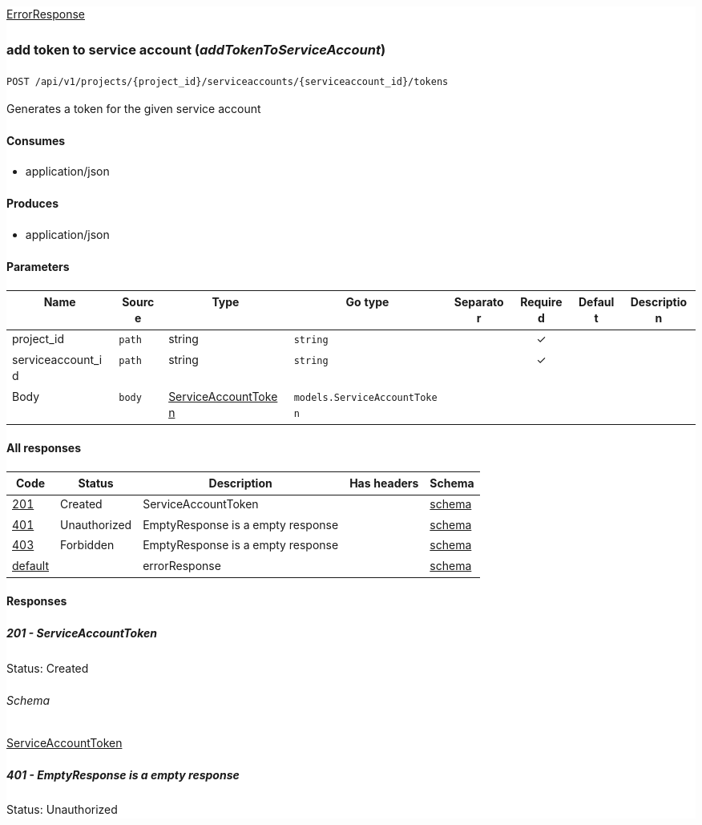   

[ErrorResponse](#error-response)

### <span id="add-token-to-service-account"></span> add token to service account (*addTokenToServiceAccount*)

```
POST /api/v1/projects/{project_id}/serviceaccounts/{serviceaccount_id}/tokens
```

Generates a token for the given service account

#### Consumes
  * application/json

#### Produces
  * application/json

#### Parameters

| Name | Source | Type | Go type | Separator | Required | Default | Description |
|------|--------|------|---------|-----------| :------: |---------|-------------|
| project_id | `path` | string | `string` |  | ✓ |  |  |
| serviceaccount_id | `path` | string | `string` |  | ✓ |  |  |
| Body | `body` | [ServiceAccountToken](#service-account-token) | `models.ServiceAccountToken` | |  | |  |

#### All responses
| Code | Status | Description | Has headers | Schema |
|------|--------|-------------|:-----------:|--------|
| [201](#add-token-to-service-account-201) | Created | ServiceAccountToken |  | [schema](#add-token-to-service-account-201-schema) |
| [401](#add-token-to-service-account-401) | Unauthorized | EmptyResponse is a empty response |  | [schema](#add-token-to-service-account-401-schema) |
| [403](#add-token-to-service-account-403) | Forbidden | EmptyResponse is a empty response |  | [schema](#add-token-to-service-account-403-schema) |
| [default](#add-token-to-service-account-default) | | errorResponse |  | [schema](#add-token-to-service-account-default-schema) |

#### Responses


##### <span id="add-token-to-service-account-201"></span> 201 - ServiceAccountToken
Status: Created

###### <span id="add-token-to-service-account-201-schema"></span> Schema
   
  

[ServiceAccountToken](#service-account-token)

##### <span id="add-token-to-service-account-401"></span> 401 - EmptyResponse is a empty response
Status: Unauthorized
